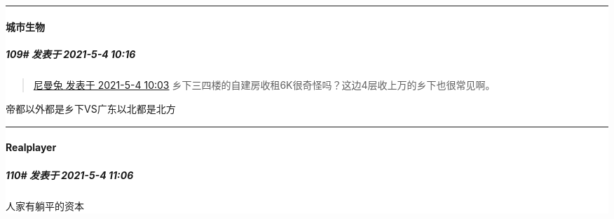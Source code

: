 
*****

####  城市生物  
##### 109#       发表于 2021-5-4 10:16


<blockquote><a href="httphttps://bbs.saraba1st.com/2b/forum.php?mod=redirect&amp;goto=findpost&amp;pid=51140342&amp;ptid=2002035" target="_blank">尼曼兔 发表于 2021-5-4 10:03</a>
乡下三四楼的自建房收租6K很奇怪吗？这边4层收上万的乡下也很常见啊。</blockquote>
帝都以外都是乡下VS广东以北都是北方


*****

####  Realplayer  
##### 110#       发表于 2021-5-4 11:06


人家有躺平的资本


                                              
